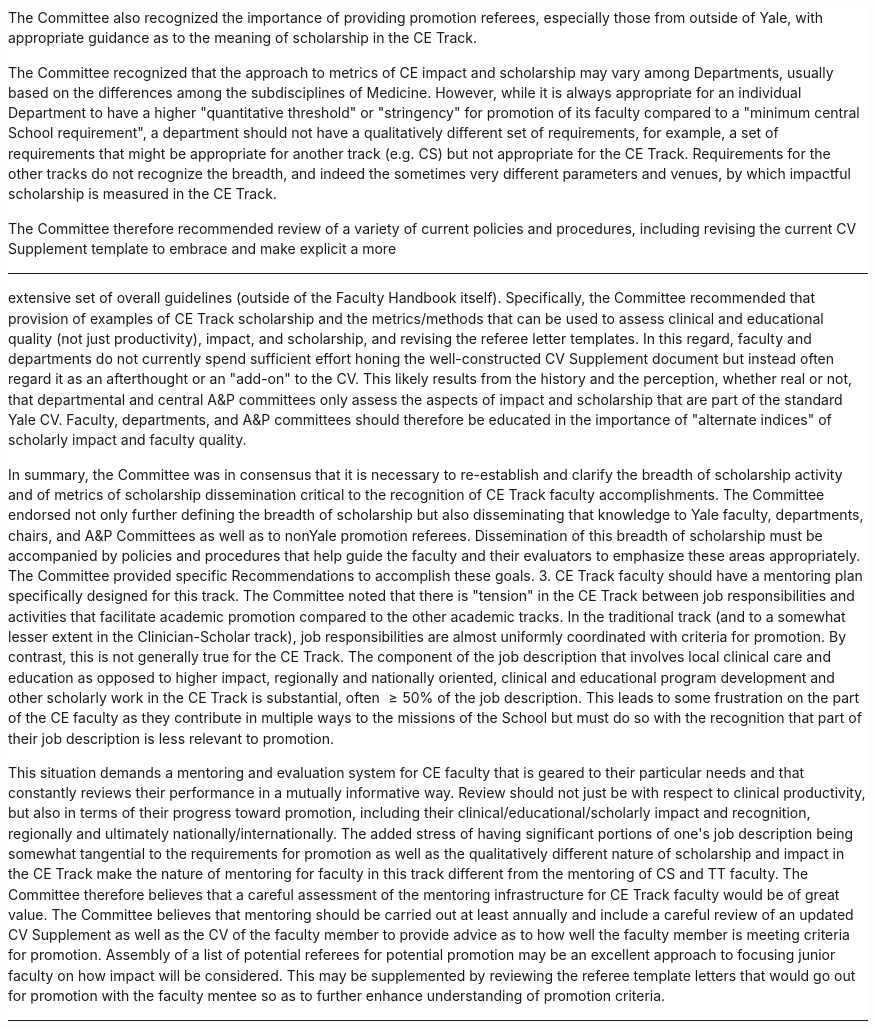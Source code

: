 The Committee also recognized the importance of providing promotion referees, especially those from outside of Yale, with appropriate guidance as to the meaning of scholarship in the CE Track.

The Committee recognized that the approach to metrics of CE impact and scholarship may vary among Departments, usually based on the differences among the subdisciplines of Medicine. However, while it is always appropriate for an individual Department to have a higher "quantitative threshold" or "stringency" for promotion of its faculty compared to a "minimum central School requirement", a department should not have a qualitatively different set of requirements, for example, a set of requirements that might be appropriate for another track (e.g. CS) but not appropriate for the CE Track. Requirements for the other tracks do not recognize the breadth, and indeed the sometimes very different parameters and venues, by which impactful scholarship is measured in the CE Track.

The Committee therefore recommended review of a variety of current policies and procedures, including revising the current CV Supplement template to embrace and make explicit a more

---

extensive set of overall guidelines (outside of the Faculty Handbook itself). Specifically, the Committee recommended that provision of examples of CE Track scholarship and the metrics/methods that can be used to assess clinical and educational quality (not just productivity), impact, and scholarship, and revising the referee letter templates. In this regard, faculty and departments do not currently spend sufficient effort honing the well-constructed CV Supplement document but instead often regard it as an afterthought or an "add-on" to the CV. This likely results from the history and the perception, whether real or not, that departmental and central A\&P committees only assess the aspects of impact and scholarship that are part of the standard Yale CV. Faculty, departments, and A\&P committees should therefore be educated in the importance of "alternate indices" of scholarly impact and faculty quality.

In summary, the Committee was in consensus that it is necessary to re-establish and clarify the breadth of scholarship activity and of metrics of scholarship dissemination critical to the recognition of CE Track faculty accomplishments. The Committee endorsed not only further defining the breadth of scholarship but also disseminating that knowledge to Yale faculty, departments, chairs, and A\&P Committees as well as to nonYale promotion referees. Dissemination of this breadth of scholarship must be accompanied by policies and procedures that help guide the faculty and their evaluators to emphasize these areas appropriately. The Committee provided specific Recommendations to accomplish these goals.
3. CE Track faculty should have a mentoring plan specifically designed for this track. The Committee noted that there is "tension" in the CE Track between job responsibilities and activities that facilitate academic promotion compared to the other academic tracks. In the traditional track (and to a somewhat lesser extent in the Clinician-Scholar track), job responsibilities are almost uniformly coordinated with criteria for promotion. By contrast, this is not generally true for the CE Track. The component of the job description that involves local clinical care and education as opposed to higher impact, regionally and nationally oriented, clinical and educational program development and other scholarly work in the CE Track is substantial, often $\geq 50 \%$ of the job description. This leads to some frustration on the part of the CE faculty as they contribute in multiple ways to the missions of the School but must do so with the recognition that part of their job description is less relevant to promotion.

This situation demands a mentoring and evaluation system for CE faculty that is geared to their particular needs and that constantly reviews their performance in a mutually informative way. Review should not just be with respect to clinical productivity, but also in terms of their progress toward promotion, including their clinical/educational/scholarly impact and recognition, regionally and ultimately nationally/internationally. The added stress of having significant portions of one's job description being somewhat tangential to the requirements for promotion as well as the qualitatively different nature of scholarship and impact in the CE Track make the nature of mentoring for faculty in this track different from the mentoring of CS and TT faculty. The Committee therefore believes that a careful assessment of the mentoring infrastructure for CE Track faculty would be of great value. The Committee believes that mentoring should be carried out at least annually and include a careful review of an updated CV Supplement as well as the CV of the faculty member to provide advice as to how well the faculty member is meeting criteria for promotion. Assembly of a list of potential referees for potential promotion may be an excellent approach to focusing junior faculty on how impact will be considered. This may be supplemented by reviewing the referee template letters that would go out for promotion with the faculty mentee so as to further enhance understanding of promotion criteria.

---